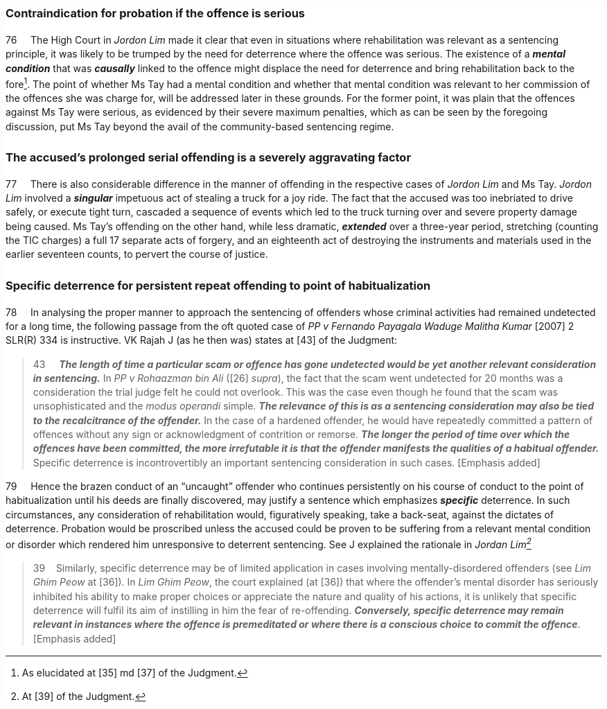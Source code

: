 ### Contraindication for probation if the offence is serious

76     The High Court in _Jordon Lim_ made it clear that even in situations where rehabilitation was relevant as a sentencing principle, it was likely to be trumped by the need for deterrence where the offence was serious. The existence of a **_mental condition_** that was **_causally_** linked to the offence might displace the need for deterrence and bring rehabilitation back to the fore[^34]. The point of whether Ms Tay had a mental condition and whether that mental condition was relevant to her commission of the offences she was charge for, will be addressed later in these grounds. For the former point, it was plain that the offences against Ms Tay were serious, as evidenced by their severe maximum penalties, which as can be seen by the foregoing discussion, put Ms Tay beyond the avail of the community-based sentencing regime.

### The accused’s prolonged serial offending is a severely aggravating factor

77     There is also considerable difference in the manner of offending in the respective cases of _Jordon Lim_ and Ms Tay. _Jordon Lim_ involved a **_singular_** impetuous act of stealing a truck for a joy ride. The fact that the accused was too inebriated to drive safely, or execute tight turn, cascaded a sequence of events which led to the truck turning over and severe property damage being caused. Ms Tay’s offending on the other hand, while less dramatic, **_extended_** over a three-year period, stretching (counting the TIC charges) a full 17 separate acts of forgery, and an eighteenth act of destroying the instruments and materials used in the earlier seventeen counts, to pervert the course of justice.

### Specific deterrence for persistent repeat offending to point of habitualization

78     In analysing the proper manner to approach the sentencing of offenders whose criminal activities had remained undetected for a long time, the following passage from the oft quoted case of _PP v Fernando Payagala Waduge Malitha Kumar_ <span class="citation">\[2007\] 2 SLR(R) 334</span> is instructive. VK Rajah J (as he then was) states at \[43\] of the Judgment:

> 43     **_The length of time a particular scam or offence has gone undetected would be yet another relevant consideration in sentencing._** In _PP v Rohaazman bin Ali_ (\[26\] _supra_), the fact that the scam went undetected for 20 months was a consideration the trial judge felt he could not overlook. This was the case even though he found that the scam was unsophisticated and the _modus operandi_ simple. **_The relevance of this is as a sentencing consideration may also be tied to the recalcitrance of the offender._** In the case of a hardened offender, he would have repeatedly committed a pattern of offences without any sign or acknowledgment of contrition or remorse. **_The longer the period of time over which the offences have been committed, the more irrefutable it is that the offender manifests the qualities of a habitual offender._** Specific deterrence is incontrovertibly an important sentencing consideration in such cases. \[Emphasis added\]

79     Hence the brazen conduct of an “uncaught” offender who continues persistently on his course of conduct to the point of habitualization until his deeds are finally discovered, may justify a sentence which emphasizes **_specific_** deterrence. In such circumstances, any consideration of rehabilitation would, figuratively speaking, take a back-seat, against the dictates of deterrence. Probation would be proscribed unless the accused could be proven to be suffering from a relevant mental condition or disorder which rendered him unresponsive to deterrent sentencing. See J explained the rationale in _Jordan Lim[^35]_

> 39    Similarly, specific deterrence may be of limited application in cases involving mentally-disordered offenders (see _Lim Ghim Peow_ at \[36\]). In _Lim Ghim Peow_, the court explained (at \[36\]) that where the offender’s mental disorder has seriously inhibited his ability to make proper choices or appreciate the nature and quality of his actions, it is unlikely that specific deterrence will fulfil its aim of instilling in him the fear of re-offending. **_Conversely, specific deterrence may remain relevant in instances where the offence is premeditated or where there is a conscious choice to commit the offence_**. \[Emphasis added\]


[^2]: Exhibit C1B.
[^3]: Exhibit PS-1.
[^4]: At \[3\] of PS-1.
[^5]: At \[4\] of PS-1
[^6]: At \[4\] of PS-1
[^7]: At \[7\] of PS-1.
[^8]: Statement of Facts PS-1 at \[10\]
[^9]: Exhibit D1; Plea-in-Mitigation at \[11\] and \[12\].
[^10]: In Exhibit D1 at \[15\]
[^11]: In Exhibit D1 at \[16\]
[^12]: In Exhibit D1 at \[25\]-\[26\]
[^13]: Please see Exhibit D1 at pages 239-241.
[^14]: In Exhibit D1 at \[19\]-\[20\]
[^15]: Exhibit D1 at \[21\].
[^16]: Please see _Prosecution’s Address on Sentence_ at \[3\]
[^17]: Exhibit C1B Charge DAC 900944-2020
[^18]: Exhibit C2B Charge DAC 900945-2020
[^19]: _Prosecution’s Address on Sentence_ at 3\[b\].
[^20]: _Prosecution’s Address on Sentence_ at 3\[c\].
[^21]: _Prosecution’s Address on Sentence_ at Page 4-5
[^22]: At \[80\] in Page 21 of Plea in Mitigation
[^23]: In Plea in Mitigation at Page 61.
[^24]: As detailed in \[8\]-\[10\] of Plea in Mitigation.
[^25]: Plea-in-Mitigation at \[46\]-\[47\]
[^26]: At \[90\]-\[98\] of the Plea-in-Mitigation.
[^27]: At \[99\]-\[108\] of the Plea-in-Mitigation.
[^28]: Notes of Evidence, 12 June 2020, Page 10, lines 3-7.
[^29]: Notes of Evidence, 12 June 2020, Page 10, lines 14-18.
[^30]: Notes of Evidence, 12 June 2020, Page 10, lines 23-25.
[^31]: At \[41\]-\[42\] of the Judgment.
[^32]: At Plea-in-Mitigation, Pages 63-65.
[^33]: At Plea-in-Mitigation, Pages 66-75.
[^34]: As elucidated at \[35\] md \[37\] of the Judgment.
[^35]: At \[39\] of the Judgment.
[^36]: At \[25\] of the Grounds of Decision.
[^37]: At \[26\]-\[27\] of the Grounds of Decision.
[^38]: At \[28\]-\[27\] of the Grounds of Decision.
[^39]: At \[35\]-\[36\] of the Grounds of Decision.
[^40]: At \[71\]–\[72\] of the Grounds of Decision.
[^41]: At \[115\] of the Grounds of Decision.
[^42]: At Plea-in-Mitigation, Pages 69-70.
[^43]: Plea-in-Mitigation, at Pages 70 and 71 respectively.
[^44]: In Notes of Evidence, 12 June 2020, Page 1, lines 8-11.
[^45]: In Address on Sentence by Prosecution, at Page 2, \[3} (c).
[^46]: In 19\]-\[21\] of the Judgment.
[^47]: In \[35\]-\[39\] of the Judgment
[^48]: At \[15\] of the _ex tempore_ Judgment.